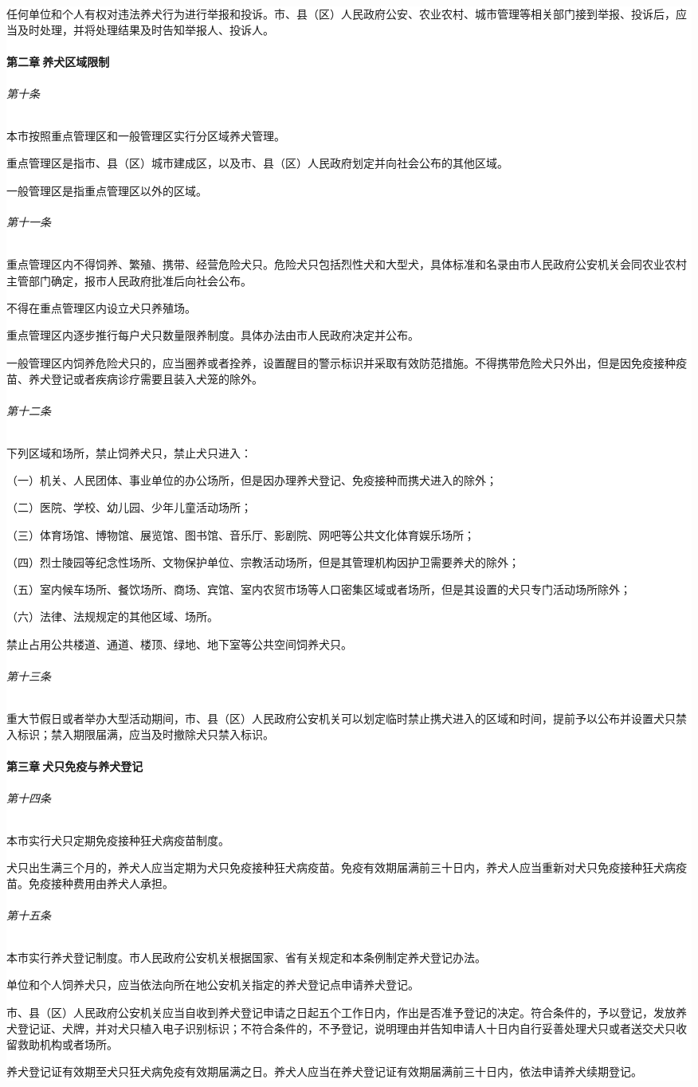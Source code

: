 任何单位和个人有权对违法养犬行为进行举报和投诉。市、县（区）人民政府公安、农业农村、城市管理等相关部门接到举报、投诉后，应当及时处理，并将处理结果及时告知举报人、投诉人。

#### 第二章 养犬区域限制

###### 第十条

本市按照重点管理区和一般管理区实行分区域养犬管理。

重点管理区是指市、县（区）城市建成区，以及市、县（区）人民政府划定并向社会公布的其他区域。

一般管理区是指重点管理区以外的区域。

###### 第十一条

重点管理区内不得饲养、繁殖、携带、经营危险犬只。危险犬只包括烈性犬和大型犬，具体标准和名录由市人民政府公安机关会同农业农村主管部门确定，报市人民政府批准后向社会公布。

不得在重点管理区内设立犬只养殖场。

重点管理区内逐步推行每户犬只数量限养制度。具体办法由市人民政府决定并公布。

一般管理区内饲养危险犬只的，应当圈养或者拴养，设置醒目的警示标识并采取有效防范措施。不得携带危险犬只外出，但是因免疫接种疫苗、养犬登记或者疾病诊疗需要且装入犬笼的除外。

###### 第十二条

下列区域和场所，禁止饲养犬只，禁止犬只进入：

（一）机关、人民团体、事业单位的办公场所，但是因办理养犬登记、免疫接种而携犬进入的除外；

（二）医院、学校、幼儿园、少年儿童活动场所；

（三）体育场馆、博物馆、展览馆、图书馆、音乐厅、影剧院、网吧等公共文化体育娱乐场所；

（四）烈士陵园等纪念性场所、文物保护单位、宗教活动场所，但是其管理机构因护卫需要养犬的除外；

（五）室内候车场所、餐饮场所、商场、宾馆、室内农贸市场等人口密集区域或者场所，但是其设置的犬只专门活动场所除外；

（六）法律、法规规定的其他区域、场所。

禁止占用公共楼道、通道、楼顶、绿地、地下室等公共空间饲养犬只。

###### 第十三条

重大节假日或者举办大型活动期间，市、县（区）人民政府公安机关可以划定临时禁止携犬进入的区域和时间，提前予以公布并设置犬只禁入标识；禁入期限届满，应当及时撤除犬只禁入标识。

#### 第三章 犬只免疫与养犬登记

###### 第十四条

本市实行犬只定期免疫接种狂犬病疫苗制度。

犬只出生满三个月的，养犬人应当定期为犬只免疫接种狂犬病疫苗。免疫有效期届满前三十日内，养犬人应当重新对犬只免疫接种狂犬病疫苗。免疫接种费用由养犬人承担。

###### 第十五条

本市实行养犬登记制度。市人民政府公安机关根据国家、省有关规定和本条例制定养犬登记办法。

单位和个人饲养犬只，应当依法向所在地公安机关指定的养犬登记点申请养犬登记。

市、县（区）人民政府公安机关应当自收到养犬登记申请之日起五个工作日内，作出是否准予登记的决定。符合条件的，予以登记，发放养犬登记证、犬牌，并对犬只植入电子识别标识；不符合条件的，不予登记，说明理由并告知申请人十日内自行妥善处理犬只或者送交犬只收留救助机构或者场所。

养犬登记证有效期至犬只狂犬病免疫有效期届满之日。养犬人应当在养犬登记证有效期届满前三十日内，依法申请养犬续期登记。
